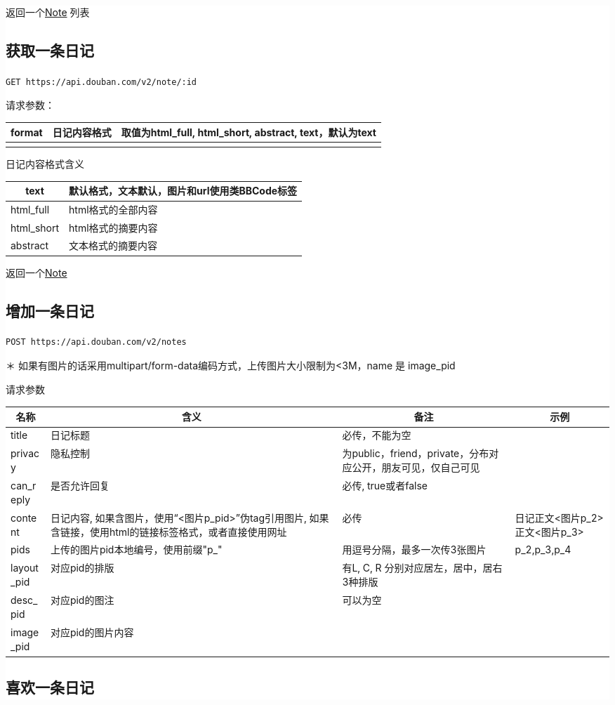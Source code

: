 返回一个[Note](#note) 列表

## 获取一条日记

```
GET https://api.douban.com/v2/note/:id
```

请求参数：

| format | 日记内容格式 | 取值为html_full, html_short, abstract, text，默认为text |
| ------ | ------------ | ------------------------------------------------------- |
|        |              |                                                         |

日记内容格式含义

| text       | 默认格式，文本默认，图片和url使用类BBCode标签 |
| ---------- | --------------------------------------------- |
| html_full  | html格式的全部内容                            |
| html_short | html格式的摘要内容                            |
| abstract   | 文本格式的摘要内容                            |

返回一个[Note](#note)

## 增加一条日记

```
POST https://api.douban.com/v2/notes
```

＊ 如果有图片的话采用multipart/form-data编码方式，上传图片大小限制为<3M，name 是 image_pid

请求参数

| 名称       | 含义                                                         | 备注                                                         | 示例                           |
| ---------- | ------------------------------------------------------------ | ------------------------------------------------------------ | ------------------------------ |
| title      | 日记标题                                                     | 必传，不能为空                                               |                                |
| privacy    | 隐私控制                                                     | 为public，friend，private，分布对应公开，朋友可见，仅自己可见 |                                |
| can_reply  | 是否允许回复                                                 | 必传, true或者false                                          |                                |
| content    | 日记内容, 如果含图片，使用“<图片p_pid>”伪tag引用图片, 如果含链接，使用html的链接标签格式，或者直接使用网址 | 必传                                                         | 日记正文<图片p_2>正文<图片p_3> |
| pids       | 上传的图片pid本地编号，使用前缀"p_"                          | 用逗号分隔，最多一次传3张图片                                | p_2,p_3,p_4                    |
| layout_pid | 对应pid的排版                                                | 有L, C, R 分别对应居左，居中，居右3种排版                    |                                |
| desc_pid   | 对应pid的图注                                                | 可以为空                                                     |                                |
| image_pid  | 对应pid的图片内容                                            |                                                              |                                |

## 喜欢一条日记
